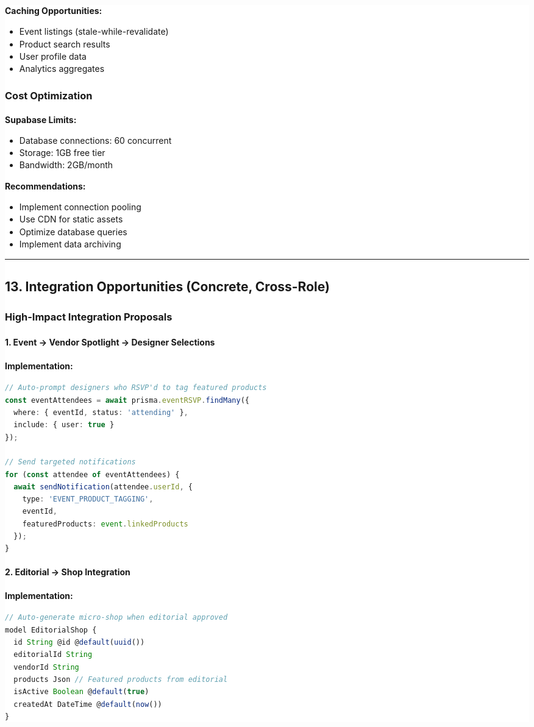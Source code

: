 **Caching Opportunities:**
- Event listings (stale-while-revalidate)
- Product search results
- User profile data
- Analytics aggregates

### Cost Optimization

**Supabase Limits:**
- Database connections: 60 concurrent
- Storage: 1GB free tier
- Bandwidth: 2GB/month

**Recommendations:**
- Implement connection pooling
- Use CDN for static assets
- Optimize database queries
- Implement data archiving

---

## 13. Integration Opportunities (Concrete, Cross-Role)

### High-Impact Integration Proposals

#### 1. Event → Vendor Spotlight → Designer Selections
**Implementation:**
```typescript
// Auto-prompt designers who RSVP'd to tag featured products
const eventAttendees = await prisma.eventRSVP.findMany({
  where: { eventId, status: 'attending' },
  include: { user: true }
});

// Send targeted notifications
for (const attendee of eventAttendees) {
  await sendNotification(attendee.userId, {
    type: 'EVENT_PRODUCT_TAGGING',
    eventId,
    featuredProducts: event.linkedProducts
  });
}
```

#### 2. Editorial → Shop Integration
**Implementation:**
```typescript
// Auto-generate micro-shop when editorial approved
model EditorialShop {
  id String @id @default(uuid())
  editorialId String
  vendorId String
  products Json // Featured products from editorial
  isActive Boolean @default(true)
  createdAt DateTime @default(now())
}
```
